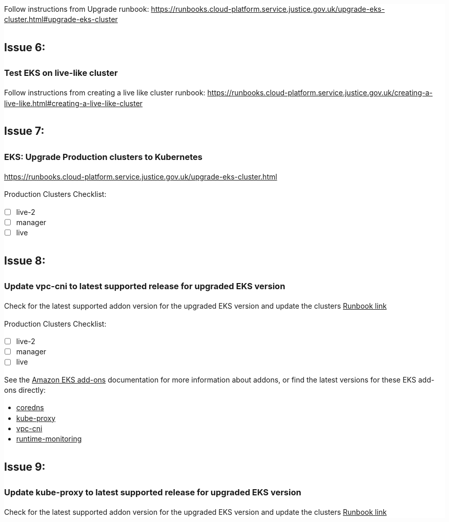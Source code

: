 Follow instructions from Upgrade runbook: https://runbooks.cloud-platform.service.justice.gov.uk/upgrade-eks-cluster.html#upgrade-eks-cluster

## Issue 6:
### Test EKS <upgrade-version> on live-like cluster

Follow instructions from creating a live like cluster runbook: https://runbooks.cloud-platform.service.justice.gov.uk/creating-a-live-like.html#creating-a-live-like-cluster

## Issue 7:
### EKS: Upgrade Production clusters to Kubernetes <upgrade-version>
https://runbooks.cloud-platform.service.justice.gov.uk/upgrade-eks-cluster.html

Production Clusters Checklist:

- [ ] live-2
- [ ] manager
- [ ] live

## Issue 8:
### Update vpc-cni to latest supported release for upgraded EKS version
Check for the latest supported addon version for the upgraded EKS version and update the clusters
[Runbook link](https://runbooks.cloud-platform.service.justice.gov.uk/upgrade-eks-addons.html#listing-available-eks-upgrades)

Production Clusters Checklist:

- [ ] live-2
- [ ] manager
- [ ] live

See the [Amazon EKS add-ons](https://docs.aws.amazon.com/eks/latest/userguide/eks-add-ons.html) documentation for more information about addons, or find the latest versions for these EKS add-ons directly:

- [coredns](https://docs.aws.amazon.com/eks/latest/userguide/managing-coredns.html)
- [kube-proxy](https://docs.aws.amazon.com/eks/latest/userguide/managing-kube-proxy.html)
- [vpc-cni](https://docs.aws.amazon.com/eks/latest/userguide/managing-vpc-cni.html)
- [runtime-monitoring](https://docs.aws.amazon.com/guardduty/latest/ug/how-does-runtime-monitoring-work.html)


## Issue 9:
### Update kube-proxy to latest supported release for upgraded EKS version
Check for the latest supported addon version for the upgraded EKS version and update the clusters
[Runbook link](https://runbooks.cloud-platform.service.justice.gov.uk/upgrade-eks-addons.html#listing-available-eks-upgrades)
